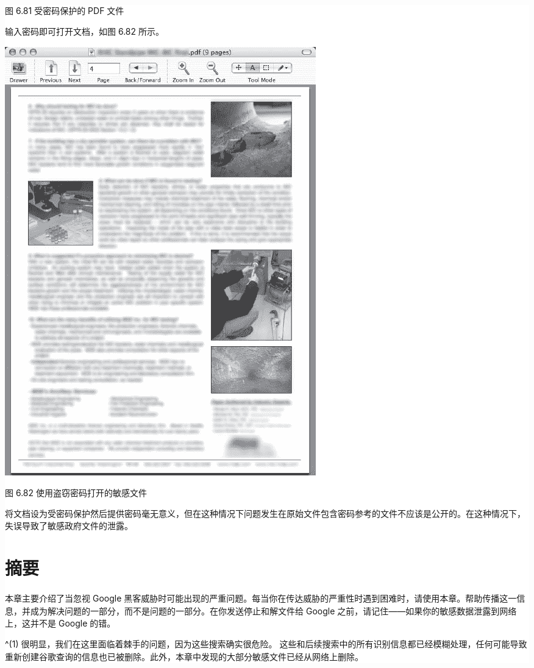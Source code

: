 图 6.81 受密码保护的 PDF 文件

输入密码即可打开文档，如图 6.82 所示。

![图片](img/fig6.82.jpg)

图 6.82 使用盗窃密码打开的敏感文件

将文档设为受密码保护然后提供密码毫无意义，但在这种情况下问题发生在原始文件包含密码参考的文件不应该是公开的。在这种情况下，失误导致了敏感政府文件的泄露。

# 摘要

本章主要介绍了当忽视 Google 黑客威胁时可能出现的严重问题。每当你在传达威胁的严重性时遇到困难时，请使用本章。帮助传播这一信息，并成为解决问题的一部分，而不是问题的一部分。在你发送停止和解文件给 Google 之前，请记住——如果你的敏感数据泄露到网络上，这并不是 Google 的错。

^(1) 很明显，我们在这里面临着棘手的问题，因为这些搜索确实很危险。 这些和后续搜索中的所有识别信息都已经模糊处理，任何可能导致重新创建谷歌查询的信息也已被删除。此外，本章中发现的大部分敏感文件已经从网络上删除。
